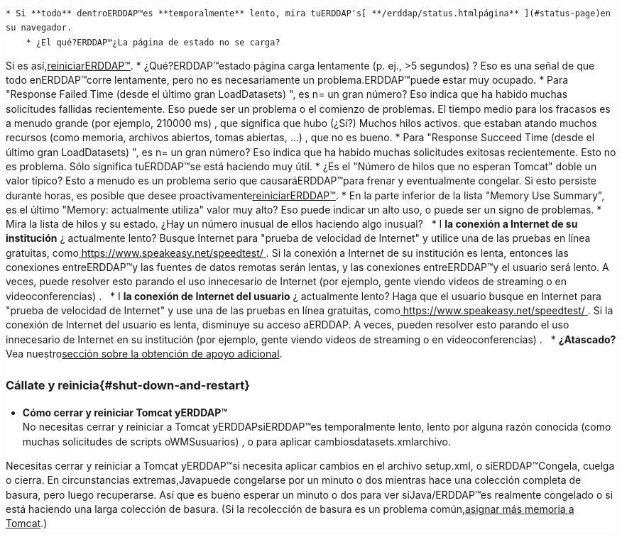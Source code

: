     * Si **todo** dentroERDDAP™es **temporalmente** lento, mira tuERDDAP's[ **/erddap/status.htmlpágina** ](#status-page)en su navegador.
        * ¿El qué?ERDDAP™¿La página de estado no se carga?
Si es así,[reiniciarERDDAP™](#shut-down-and-restart).
        * ¿Qué?ERDDAP™estado página carga lentamente (p. ej., &gt;5 segundos) ?
Eso es una señal de que todo enERDDAP™corre lentamente, pero no es necesariamente un problema.ERDDAP™puede estar muy ocupado.
        * Para "Response Failed Time (desde el último gran LoadDatasets) ", es n= un gran número?
Eso indica que ha habido muchas solicitudes fallidas recientemente. Eso puede ser un problema o el comienzo de problemas. El tiempo medio para los fracasos es a menudo grande (por ejemplo, 210000 ms) ,
que significa que hubo (¿Sí?) Muchos hilos activos.
que estaban atando muchos recursos (como memoria, archivos abiertos, tomas abiertas, ...) ,
que no es bueno.
        * Para "Response Succeed Time (desde el último gran LoadDatasets) ", es n= un gran número?
Eso indica que ha habido muchas solicitudes exitosas recientemente. Esto no es problema. Sólo significa tuERDDAP™se está haciendo muy útil.
        * ¿Es el "Número de hilos que no esperan Tomcat" doble un valor típico?
Esto a menudo es un problema serio que causaráERDDAP™para frenar y eventualmente congelar. Si esto persiste durante horas, es posible que desee proactivamente[reiniciarERDDAP™](#shut-down-and-restart).
        * En la parte inferior de la lista "Memory Use Summary", es el último "Memory: actualmente utiliza" valor muy alto?
Eso puede indicar un alto uso, o puede ser un signo de problemas.
        * Mira la lista de hilos y su estado. ¿Hay un número inusual de ellos haciendo algo inusual?
             
    * I **la conexión a Internet de su institución** ¿ actualmente lento?
Busque Internet para "prueba de velocidad de Internet" y utilice una de las pruebas en línea gratuitas, como[ https://www.speakeasy.net/speedtest/ ](https://www.speakeasy.net/speedtest/). Si la conexión a Internet de su institución es lenta, entonces las conexiones entreERDDAP™y las fuentes de datos remotas serán lentas, y las conexiones entreERDDAP™y el usuario será lento. A veces, puede resolver esto parando el uso innecesario de Internet (por ejemplo, gente viendo videos de streaming o en videoconferencias) .
         
    * I **la conexión de Internet del usuario** ¿ actualmente lento?
Haga que el usuario busque en Internet para "prueba de velocidad de Internet" y use una de las pruebas en línea gratuitas, como[ https://www.speakeasy.net/speedtest/ ](https://www.speakeasy.net/speedtest/). Si la conexión de Internet del usuario es lenta, disminuye su acceso aERDDAP. A veces, pueden resolver esto parando el uso innecesario de Internet en su institución (por ejemplo, gente viendo videos de streaming o en videoconferencias) .
         
    *    **¿Atascado?**   
Vea nuestro[sección sobre la obtención de apoyo adicional](/docs/intro#support).

### Cállate y reinicia{#shut-down-and-restart} 
*    **Cómo cerrar y reiniciar Tomcat yERDDAP™**   
No necesitas cerrar y reiniciar a Tomcat yERDDAPsiERDDAP™es temporalmente lento, lento por alguna razón conocida (como muchas solicitudes de scripts oWMSusuarios) , o para aplicar cambiosdatasets.xmlarchivo.
    
Necesitas cerrar y reiniciar a Tomcat yERDDAP™si necesita aplicar cambios en el archivo setup.xml, o siERDDAP™Congela, cuelga o cierra. En circunstancias extremas,Javapuede congelarse por un minuto o dos mientras hace una colección completa de basura, pero luego recuperarse. Así que es bueno esperar un minuto o dos para ver siJava/ERDDAP™es realmente congelado o si está haciendo una larga colección de basura. (Si la recolección de basura es un problema común,[asignar más memoria a Tomcat](/docs/server-admin/deploy-install#memory).) 
    